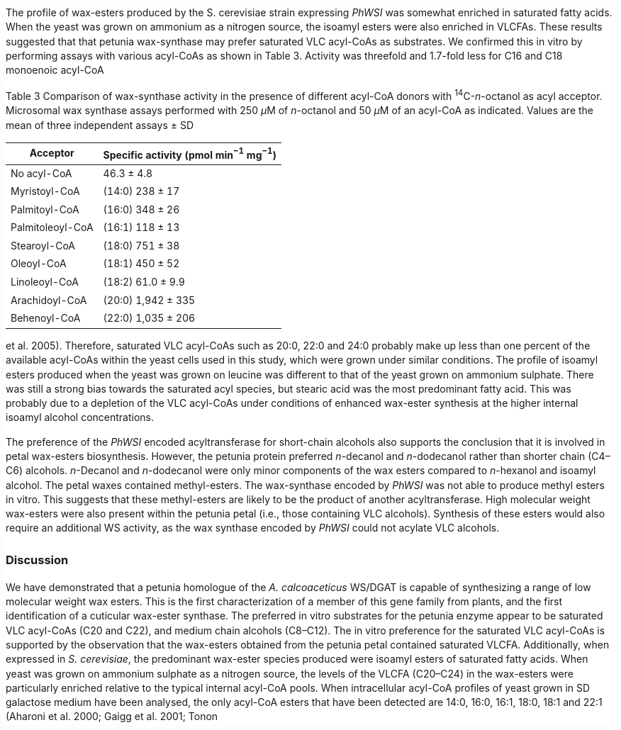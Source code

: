 The profile of wax-esters produced by the S. cerevisiae strain expressing *PhWSI* was somewhat enriched in saturated fatty acids. When the yeast was grown on ammonium as a nitrogen source, the isoamyl esters were also enriched in VLCFAs. These results suggested that that petunia wax-synthase may prefer saturated VLC acyl-CoAs as substrates. We confirmed this in vitro by performing assays with various acyl-CoAs as shown in Table 3. Activity was threefold and 1.7-fold less for C16 and C18 monoenoic acyl-CoA

Table 3 Comparison of wax-synthase activity in the presence of different acyl-CoA donors with ${}^{14}$C-$n$-octanol as acyl acceptor. Microsomal wax synthase assays performed with 250 $\mu$M of $n$-octanol and 50 $\mu$M of an acyl-CoA as indicated. Values are the mean of three independent assays ± SD

| Acceptor           | Specific activity (pmol min${}^{-1}$ mg${}^{-1}$) |
|--------------------|--------------------------------------------------|
| No acyl-CoA        | 46.3 ± 4.8                                      |
| Myristoyl-CoA      | (14:0) 238 ± 17                                 |
| Palmitoyl-CoA      | (16:0) 348 ± 26                                 |
| Palmitoleoyl-CoA   | (16:1) 118 ± 13                                 |
| Stearoyl-CoA       | (18:0) 751 ± 38                                 |
| Oleoyl-CoA         | (18:1) 450 ± 52                                 |
| Linoleoyl-CoA      | (18:2) 61.0 ± 9.9                               |
| Arachidoyl-CoA     | (20:0) 1,942 ± 335                              |
| Behenoyl-CoA       | (22:0) 1,035 ± 206                              |

et al. 2005). Therefore, saturated VLC acyl-CoAs such as 20:0, 22:0 and 24:0 probably make up less than one percent of the available acyl-CoAs within the yeast cells used in this study, which were grown under similar conditions. The profile of isoamyl esters produced when the yeast was grown on leucine was different to that of the yeast grown on ammonium sulphate. There was still a strong bias towards the saturated acyl species, but stearic acid was the most predominant fatty acid. This was probably due to a depletion of the VLC acyl-CoAs under conditions of enhanced wax-ester synthesis at the higher internal isoamyl alcohol concentrations.

The preference of the *PhWSI* encoded acyltransferase for short-chain alcohols also supports the conclusion that it is involved in petal wax-esters biosynthesis. However, the petunia protein preferred $n$-decanol and $n$-dodecanol rather than shorter chain (C4–C6) alcohols. $n$-Decanol and $n$-dodecanol were only minor components of the wax esters compared to $n$-hexanol and isoamyl alcohol. The petal waxes contained methyl-esters. The wax-synthase encoded by *PhWSI* was not able to produce methyl esters in vitro. This suggests that these methyl-esters are likely to be the product of another acyltransferase. High molecular weight wax-esters were also present within the petunia petal (i.e., those containing VLC alcohols). Synthesis of these esters would also require an additional WS activity, as the wax synthase encoded by *PhWSI* could not acylate VLC alcohols.

### Discussion

We have demonstrated that a petunia homologue of the *A. calcoaceticus* WS/DGAT is capable of synthesizing a range of low molecular weight wax esters. This is the first characterization of a member of this gene family from plants, and the first identification of a cuticular wax-ester synthase. The preferred in vitro substrates for the petunia enzyme appear to be saturated VLC acyl-CoAs (C20 and C22), and medium chain alcohols (C8–C12). The in vitro preference for the saturated VLC acyl-CoAs is supported by the observation that the wax-esters obtained from the petunia petal contained saturated VLCFA. Additionally, when expressed in *S. cerevisiae*, the predominant wax-ester species produced were isoamyl esters of saturated fatty acids. When yeast was grown on ammonium sulphate as a nitrogen source, the levels of the VLCFA (C20–C24) in the wax-esters were particularly enriched relative to the typical internal acyl-CoA pools. When intracellular acyl-CoA profiles of yeast grown in SD galactose medium have been analysed, the only acyl-CoA esters that have been detected are 14:0, 16:0, 16:1, 18:0, 18:1 and 22:1 (Aharoni et al. 2000; Gaigg et al. 2001; Tonon